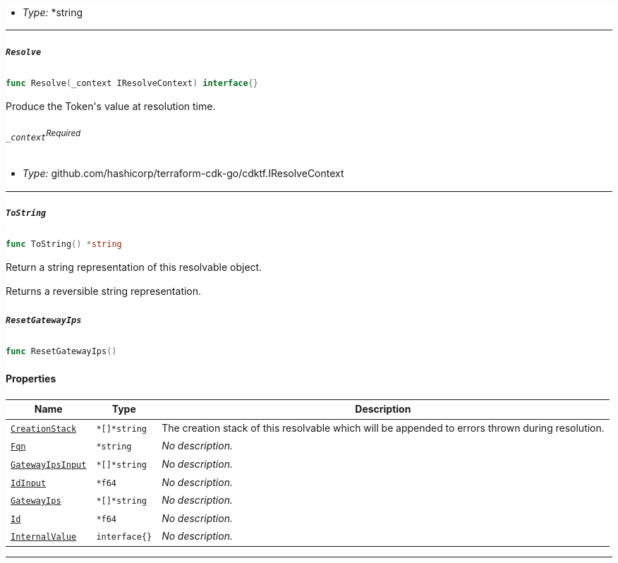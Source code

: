 - *Type:* *string

---

##### `Resolve` <a name="Resolve" id="@cdktf/provider-ionoscloud.natgateway.NatgatewayLansOutputReference.resolve"></a>

```go
func Resolve(_context IResolveContext) interface{}
```

Produce the Token's value at resolution time.

###### `_context`<sup>Required</sup> <a name="_context" id="@cdktf/provider-ionoscloud.natgateway.NatgatewayLansOutputReference.resolve.parameter._context"></a>

- *Type:* github.com/hashicorp/terraform-cdk-go/cdktf.IResolveContext

---

##### `ToString` <a name="ToString" id="@cdktf/provider-ionoscloud.natgateway.NatgatewayLansOutputReference.toString"></a>

```go
func ToString() *string
```

Return a string representation of this resolvable object.

Returns a reversible string representation.

##### `ResetGatewayIps` <a name="ResetGatewayIps" id="@cdktf/provider-ionoscloud.natgateway.NatgatewayLansOutputReference.resetGatewayIps"></a>

```go
func ResetGatewayIps()
```


#### Properties <a name="Properties" id="Properties"></a>

| **Name** | **Type** | **Description** |
| --- | --- | --- |
| <code><a href="#@cdktf/provider-ionoscloud.natgateway.NatgatewayLansOutputReference.property.creationStack">CreationStack</a></code> | <code>*[]*string</code> | The creation stack of this resolvable which will be appended to errors thrown during resolution. |
| <code><a href="#@cdktf/provider-ionoscloud.natgateway.NatgatewayLansOutputReference.property.fqn">Fqn</a></code> | <code>*string</code> | *No description.* |
| <code><a href="#@cdktf/provider-ionoscloud.natgateway.NatgatewayLansOutputReference.property.gatewayIpsInput">GatewayIpsInput</a></code> | <code>*[]*string</code> | *No description.* |
| <code><a href="#@cdktf/provider-ionoscloud.natgateway.NatgatewayLansOutputReference.property.idInput">IdInput</a></code> | <code>*f64</code> | *No description.* |
| <code><a href="#@cdktf/provider-ionoscloud.natgateway.NatgatewayLansOutputReference.property.gatewayIps">GatewayIps</a></code> | <code>*[]*string</code> | *No description.* |
| <code><a href="#@cdktf/provider-ionoscloud.natgateway.NatgatewayLansOutputReference.property.id">Id</a></code> | <code>*f64</code> | *No description.* |
| <code><a href="#@cdktf/provider-ionoscloud.natgateway.NatgatewayLansOutputReference.property.internalValue">InternalValue</a></code> | <code>interface{}</code> | *No description.* |

---